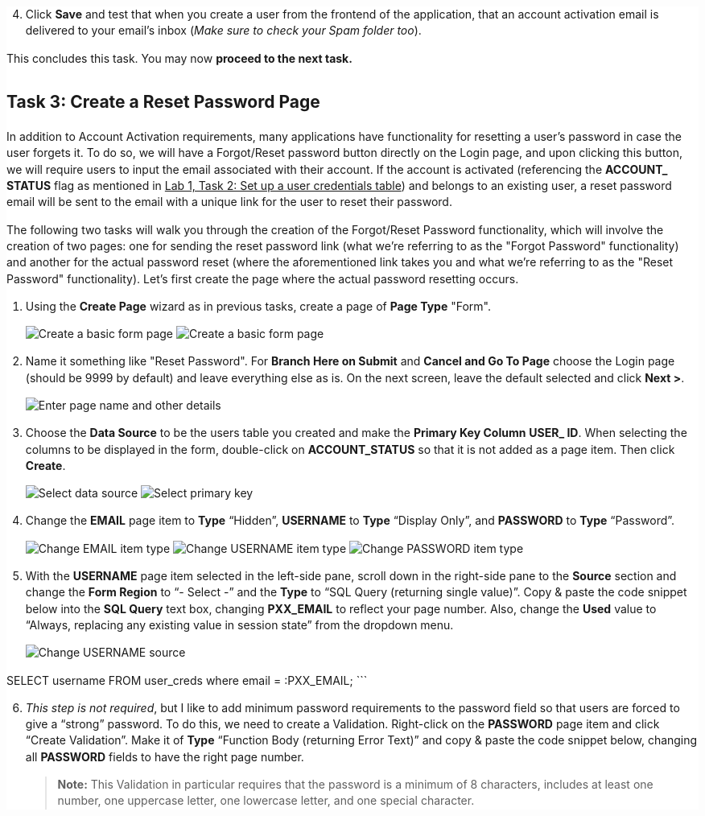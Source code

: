 4.	Click **Save** and test that when you create a user from the frontend of the application, that an account activation email is delivered to your email’s inbox (*Make sure to check your Spam folder too*).

This concludes this task. You may now **proceed to the next task.**

## Task 3: Create a Reset Password Page

In addition to Account Activation requirements, many applications have functionality for resetting a user’s password in case the user forgets it. To do so, we will have a Forgot/Reset password button directly on the Login page, and upon clicking this button, we will require users to input the email associated with their account. If the account is activated (referencing the **ACCOUNT_ STATUS** flag as mentioned in [Lab 1, Task 2: Set up a user credentials table](?lab=1-create-custom-auth-scheme#Task2:Setupausercredentialstable)) and belongs to an existing user, a reset password email will be sent to the email with a unique link for the user to reset their password.

The following two tasks will walk you through the creation of the Forgot/Reset Password functionality, which will involve the creation of two pages: one for sending the reset password link (what we’re referring to as the "Forgot Password" functionality) and another for the actual password reset (where the aforementioned link takes you and what we’re referring to as the "Reset Password" functionality). Let’s first create the page where the actual password resetting occurs.

1. Using the **Create Page** wizard as in previous tasks, create a page of **Page Type** "Form".

	![Create a basic form page](images/create-form.png) ![Create a basic form page](images/create-form-2.png)

2. Name it something like "Reset Password". For **Branch Here on Submit** and **Cancel and Go To Page** choose the Login page (should be 9999 by default) and leave everything else as is. On the next screen, leave the default selected and click **Next >**.

	![Enter page name and other details](images/form-details.png)

3. Choose the **Data Source** to be the users table you created and make the **Primary Key Column** **USER_ ID**. When selecting the columns to be displayed in the form, double-click on **ACCOUNT_STATUS** so that it is not added as a page item. Then click **Create**.

	![Select data source](images/form-source.png) ![Select primary key](images/form-pk.png)

4. Change the **EMAIL** page item to **Type** “Hidden”, **USERNAME** to **Type** “Display Only”, and **PASSWORD** to **Type** “Password”.

	![Change EMAIL item type](images/email-type.png) ![Change USERNAME item type](images/username-type.png) ![Change PASSWORD item type](images/password-type.png)

5. With the **USERNAME** page item selected in the left-side pane, scroll down in the right-side pane to the **Source** section and change the **Form Region** to “- Select -” and the **Type** to “SQL Query (returning single value)”. Copy & paste the code snippet below into the **SQL Query** text box, changing **PXX_EMAIL** to reflect your page number. Also, change the **Used** value to “Always, replacing any existing value in session state” from the dropdown menu.

	![Change USERNAME source](images/username-source-info.png)

	```
 <copy>
 SELECT username FROM user_creds where email = :PXX_EMAIL;
 </copy>
 ```

6. *This step is not required*, but I like to add minimum password requirements to the password field so that users are forced to give a “strong” password. To do this, we need to create a Validation. Right-click on the **PASSWORD** page item and click “Create Validation”. Make it of **Type** “Function Body (returning Error Text)” and copy & paste the code snippet below, changing all **PASSWORD** fields to have the right page number.

	> **Note:** This Validation in particular requires that the password is a minimum of 8 characters, includes at least one number, one uppercase letter, one lowercase letter, and one special character.
 ```